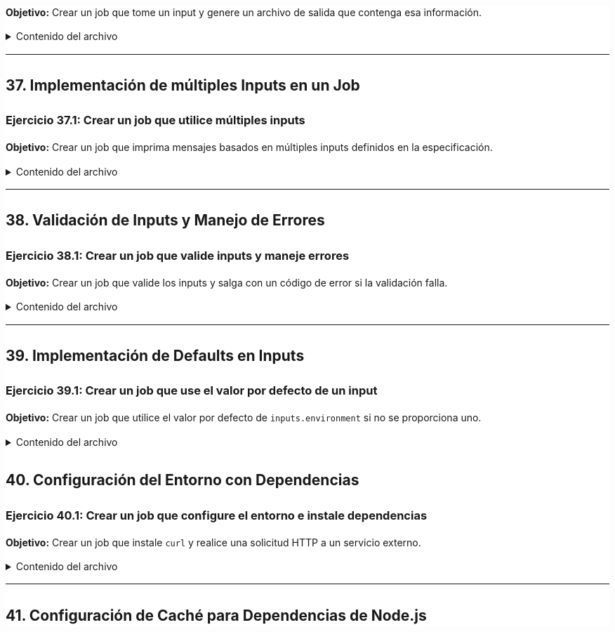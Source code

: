 **Objetivo:** Crear un job que tome un input y genere un archivo de salida que contenga esa información.

<details><summary>Contenido del archivo</summary></details>

---

## **37. Implementación de múltiples Inputs en un Job**

### Ejercicio 37.1: Crear un job que utilice múltiples inputs

**Objetivo:** Crear un job que imprima mensajes basados en múltiples inputs definidos en la especificación.

<details><summary>Contenido del archivo</summary></details>

---

## **38. Validación de Inputs y Manejo de Errores**

### Ejercicio 38.1: Crear un job que valide inputs y maneje errores

**Objetivo:** Crear un job que valide los inputs y salga con un código de error si la validación falla.

<details><summary>Contenido del archivo</summary></details>

---

## **39. Implementación de Defaults en Inputs**

### Ejercicio 39.1: Crear un job que use el valor por defecto de un input

**Objetivo:** Crear un job que utilice el valor por defecto de `inputs.environment` si no se proporciona uno.

<details><summary>Contenido del archivo</summary></details>

## **40. Configuración del Entorno con Dependencias**

### Ejercicio 40.1: Crear un job que configure el entorno e instale dependencias

**Objetivo:** Crear un job que instale `curl` y realice una solicitud HTTP a un servicio externo.

<details><summary>Contenido del archivo</summary></details>

---

## **41. Configuración de Caché para Dependencias de Node.js**
